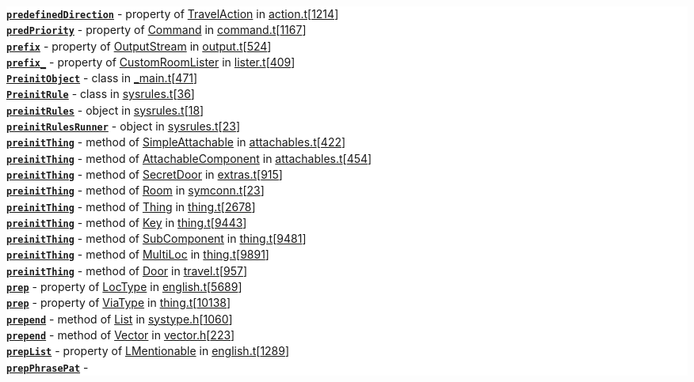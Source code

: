 [**`predefinedDirection`**](../object/TravelAction.html#predefinedDirection) -
property of [TravelAction](../object/TravelAction.html) in
[action.t](../file/action.t.html)\[[1214](../source/action.t.html#1214)\]  
[**`predPriority`**](../object/Command.html#predPriority) - property of
[Command](../object/Command.html) in
[command.t](../file/command.t.html)\[[1167](../source/command.t.html#1167)\]  
[**`prefix`**](../object/OutputStream.html#prefix) - property of
[OutputStream](../object/OutputStream.html) in
[output.t](../file/output.t.html)\[[524](../source/output.t.html#524)\]  
[**`prefix_`**](../object/CustomRoomLister.html#prefix_) - property of
[CustomRoomLister](../object/CustomRoomLister.html) in
[lister.t](../file/lister.t.html)\[[409](../source/lister.t.html#409)\]  
[**`PreinitObject`**](../object/PreinitObject.html) - class in
[\_main.t](../file/_main.t.html)\[[471](../source/_main.t.html#471)\]  
[**`PreinitRule`**](../object/PreinitRule.html) - class in
[sysrules.t](../file/sysrules.t.html)\[[36](../source/sysrules.t.html#36)\]  
[**`preinitRules`**](../object/preinitRules.html) - object in
[sysrules.t](../file/sysrules.t.html)\[[18](../source/sysrules.t.html#18)\]  
[**`preinitRulesRunner`**](../object/preinitRulesRunner.html) - object
in
[sysrules.t](../file/sysrules.t.html)\[[23](../source/sysrules.t.html#23)\]  
[**`preinitThing`**](../object/SimpleAttachable.html#preinitThing) -
method of [SimpleAttachable](../object/SimpleAttachable.html) in
[attachables.t](../file/attachables.t.html)\[[422](../source/attachables.t.html#422)\]  
[**`preinitThing`**](../object/AttachableComponent.html#preinitThing) -
method of [AttachableComponent](../object/AttachableComponent.html) in
[attachables.t](../file/attachables.t.html)\[[454](../source/attachables.t.html#454)\]  
[**`preinitThing`**](../object/SecretDoor.html#preinitThing) - method of
[SecretDoor](../object/SecretDoor.html) in
[extras.t](../file/extras.t.html)\[[915](../source/extras.t.html#915)\]  
[**`preinitThing`**](../object/Room.html#preinitThing) - method of
[Room](../object/Room.html) in
[symconn.t](../file/symconn.t.html)\[[23](../source/symconn.t.html#23)\]  
[**`preinitThing`**](../object/Thing.html#preinitThing) - method of
[Thing](../object/Thing.html) in
[thing.t](../file/thing.t.html)\[[2678](../source/thing.t.html#2678)\]  
[**`preinitThing`**](../object/Key.html#preinitThing) - method of
[Key](../object/Key.html) in
[thing.t](../file/thing.t.html)\[[9443](../source/thing.t.html#9443)\]  
[**`preinitThing`**](../object/SubComponent.html#preinitThing) - method
of [SubComponent](../object/SubComponent.html) in
[thing.t](../file/thing.t.html)\[[9481](../source/thing.t.html#9481)\]  
[**`preinitThing`**](../object/MultiLoc.html#preinitThing) - method of
[MultiLoc](../object/MultiLoc.html) in
[thing.t](../file/thing.t.html)\[[9891](../source/thing.t.html#9891)\]  
[**`preinitThing`**](../object/Door.html#preinitThing) - method of
[Door](../object/Door.html) in
[travel.t](../file/travel.t.html)\[[957](../source/travel.t.html#957)\]  
[**`prep`**](../object/LocType.html#prep) - property of
[LocType](../object/LocType.html) in
[english.t](../file/english.t.html)\[[5689](../source/english.t.html#5689)\]  
[**`prep`**](../object/ViaType.html#prep) - property of
[ViaType](../object/ViaType.html) in
[thing.t](../file/thing.t.html)\[[10138](../source/thing.t.html#10138)\]  
[**`prepend`**](../object/List.html#prepend) - method of
[List](../object/List.html) in
[systype.h](../file/systype.h.html)\[[1060](../source/systype.h.html#1060)\]  
[**`prepend`**](../object/Vector.html#prepend) - method of
[Vector](../object/Vector.html) in
[vector.h](../file/vector.h.html)\[[223](../source/vector.h.html#223)\]  
[**`prepList`**](../object/LMentionable.html#prepList) - property of
[LMentionable](../object/LMentionable.html) in
[english.t](../file/english.t.html)\[[1289](../source/english.t.html#1289)\]  
[**`prepPhrasePat`**](../object/LMentionable.html#prepPhrasePat) -